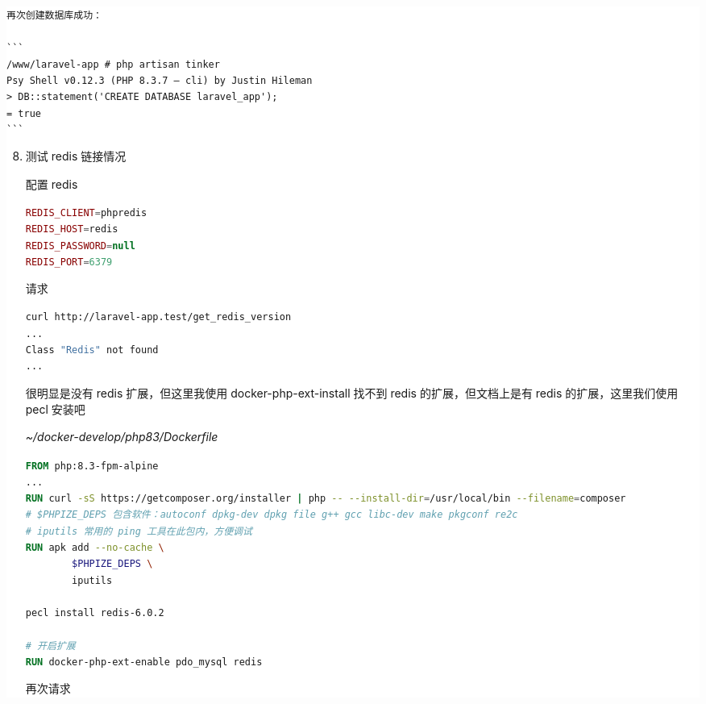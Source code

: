     再次创建数据库成功：
    
    ```
    /www/laravel-app # php artisan tinker
    Psy Shell v0.12.3 (PHP 8.3.7 — cli) by Justin Hileman
    > DB::statement('CREATE DATABASE laravel_app');
    = true
    ```

8. 测试 redis 链接情况

    配置 redis

    ```php
    REDIS_CLIENT=phpredis
    REDIS_HOST=redis
    REDIS_PASSWORD=null
    REDIS_PORT=6379
    ```

    请求

    ```sh
    curl http://laravel-app.test/get_redis_version
    ...
    Class "Redis" not found
    ...
    ```

    很明显是没有 redis 扩展，但这里我使用 docker-php-ext-install 找不到 redis 的扩展，但文档上是有 redis 的扩展，这里我们使用 pecl 安装吧

    *~/docker-develop/php83/Dockerfile*

    ```dockerfile
    FROM php:8.3-fpm-alpine
    ...
    RUN curl -sS https://getcomposer.org/installer | php -- --install-dir=/usr/local/bin --filename=composer
    # $PHPIZE_DEPS 包含软件：autoconf dpkg-dev dpkg file g++ gcc libc-dev make pkgconf re2c
    # iputils 常用的 ping 工具在此包内，方便调试
    RUN apk add --no-cache \
            $PHPIZE_DEPS \ 
            iputils 
    
    pecl install redis-6.0.2
    
    # 开启扩展
    RUN docker-php-ext-enable pdo_mysql redis
    ```

    再次请求
